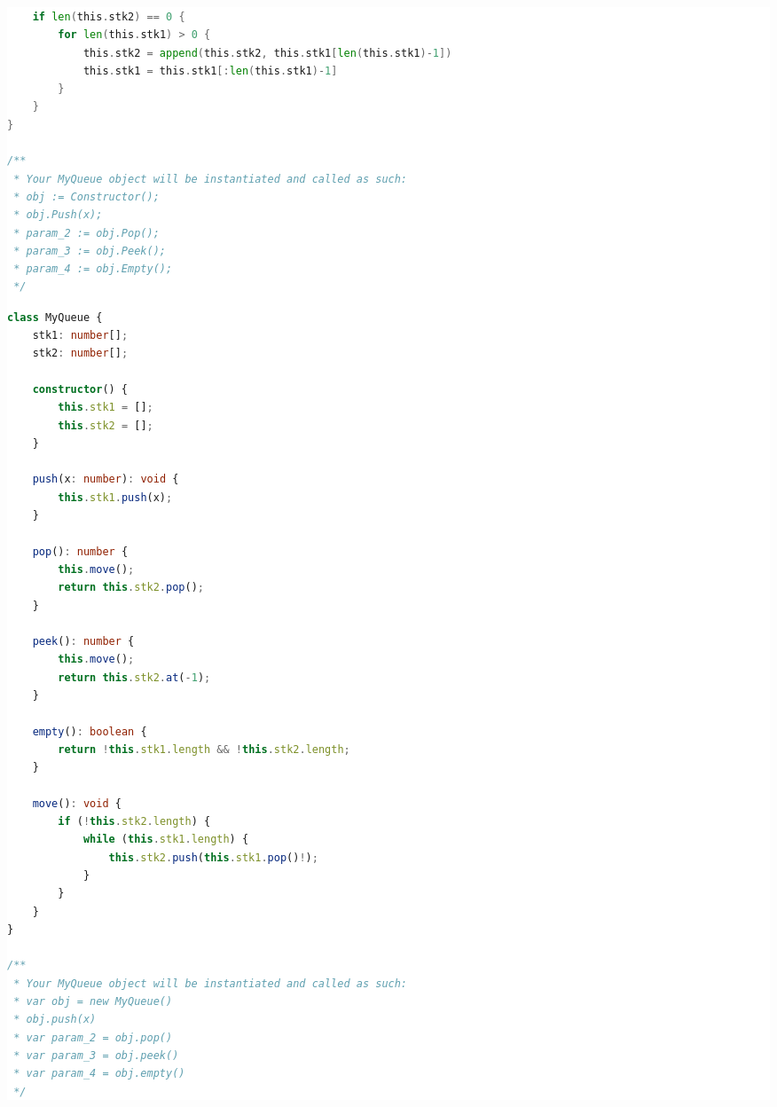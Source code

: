 ```go
	if len(this.stk2) == 0 {
		for len(this.stk1) > 0 {
			this.stk2 = append(this.stk2, this.stk1[len(this.stk1)-1])
			this.stk1 = this.stk1[:len(this.stk1)-1]
		}
	}
}

/**
 * Your MyQueue object will be instantiated and called as such:
 * obj := Constructor();
 * obj.Push(x);
 * param_2 := obj.Pop();
 * param_3 := obj.Peek();
 * param_4 := obj.Empty();
 */
```

```ts
class MyQueue {
    stk1: number[];
    stk2: number[];

    constructor() {
        this.stk1 = [];
        this.stk2 = [];
    }

    push(x: number): void {
        this.stk1.push(x);
    }

    pop(): number {
        this.move();
        return this.stk2.pop();
    }

    peek(): number {
        this.move();
        return this.stk2.at(-1);
    }

    empty(): boolean {
        return !this.stk1.length && !this.stk2.length;
    }

    move(): void {
        if (!this.stk2.length) {
            while (this.stk1.length) {
                this.stk2.push(this.stk1.pop()!);
            }
        }
    }
}

/**
 * Your MyQueue object will be instantiated and called as such:
 * var obj = new MyQueue()
 * obj.push(x)
 * var param_2 = obj.pop()
 * var param_3 = obj.peek()
 * var param_4 = obj.empty()
 */
```